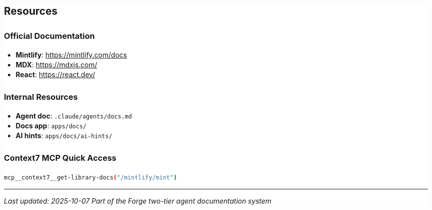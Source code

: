 
## Resources

### Official Documentation
- **Mintlify**: https://mintlify.com/docs
- **MDX**: https://mdxjs.com/
- **React**: https://react.dev/

### Internal Resources
- **Agent doc**: `.claude/agents/docs.md`
- **Docs app**: `apps/docs/`
- **AI hints**: `apps/docs/ai-hints/`

### Context7 MCP Quick Access
```bash
mcp__context7__get-library-docs("/mintlify/mint")
```

---

*Last updated: 2025-10-07*
*Part of the Forge two-tier agent documentation system*
